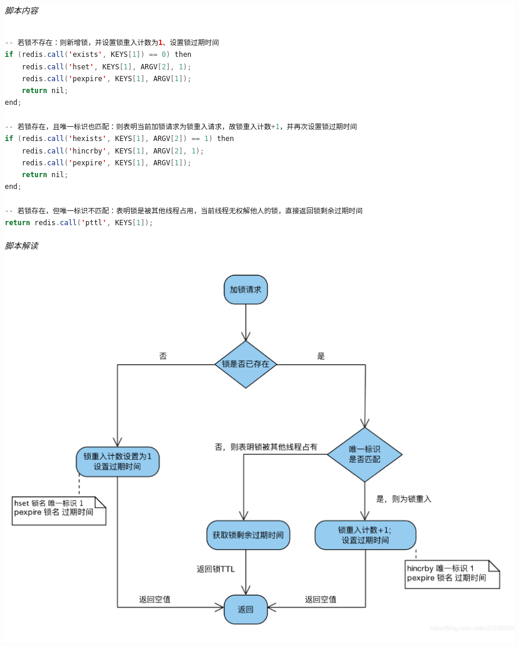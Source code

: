 ###### 脚本内容

```java
-- 若锁不存在：则新增锁，并设置锁重入计数为1、设置锁过期时间
if (redis.call('exists', KEYS[1]) == 0) then
    redis.call('hset', KEYS[1], ARGV[2], 1);
    redis.call('pexpire', KEYS[1], ARGV[1]);
    return nil;
end;
 
-- 若锁存在，且唯一标识也匹配：则表明当前加锁请求为锁重入请求，故锁重入计数+1，并再次设置锁过期时间
if (redis.call('hexists', KEYS[1], ARGV[2]) == 1) then
    redis.call('hincrby', KEYS[1], ARGV[2], 1);
    redis.call('pexpire', KEYS[1], ARGV[1]);
    return nil;
end;
 
-- 若锁存在，但唯一标识不匹配：表明锁是被其他线程占用，当前线程无权解他人的锁，直接返回锁剩余过期时间
return redis.call('pttl', KEYS[1]);
```

###### 脚本解读

![image-20240104163619386](media/images/image-20240104163619386.png)
